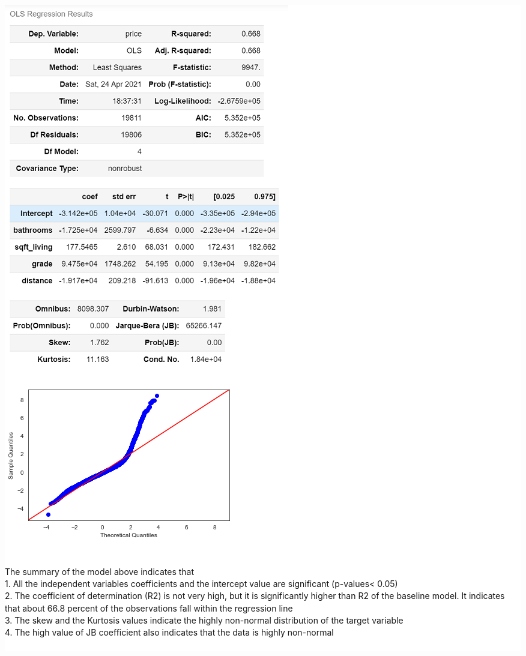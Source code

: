 ![model1](images/model1_results.png)
<br>

![qqplot_model1](images/qqplot_model1.png)
<br><br>

<div class="alert alert-block alert-info"> 
The summary of the model above indicates that<br>
    1. All the independent variables coefficients and the intercept value are significant (p-values< 0.05)<br>
    2. The coefficient of determination (R2) is not very high, but it is significantly higher than R2 of the baseline model. It indicates that about 66.8 percent of the observations fall within the regression line <br>
    3. The skew and the Kurtosis values indicate the highly non-normal distribution of the target variable<br>
    4. The high value of JB coefficient also indicates that the data is highly non-normal <br>
</div>
<br>
<div class="alert alert-block alert-info"> 